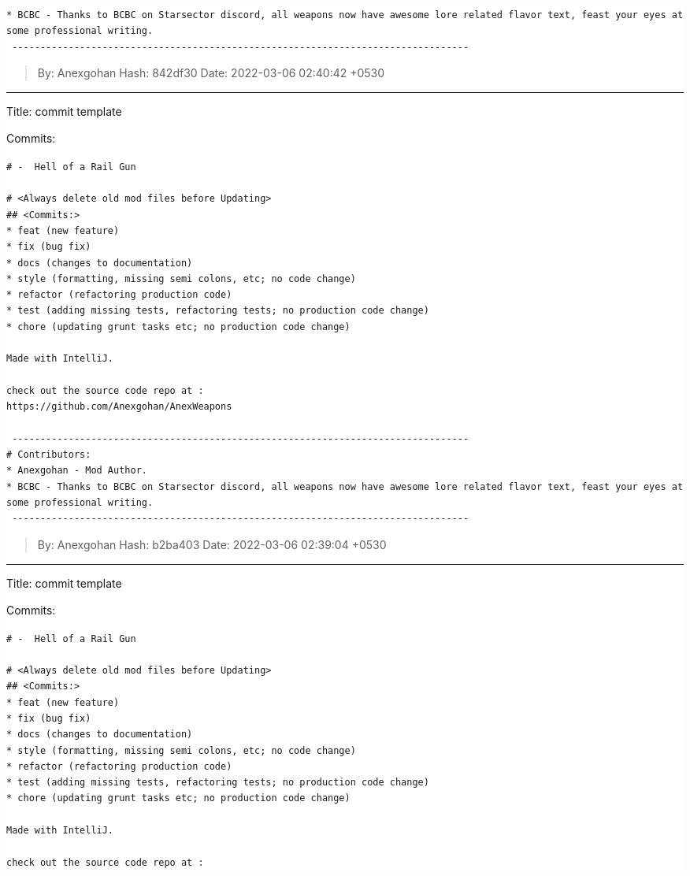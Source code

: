 ```
* BCBC - Thanks to BCBC on Starsector discord, all weapons now have awesome lore related flavor text, feast your eyes at some professional writing.
 ---------------------------------------------------------------------------------

```
>By: Anexgohan
>Hash: 842df30
>Date: 2022-03-06 02:40:42 +0530 

----------------------------------------------


Title: commit template

Commits:
```
# -  Hell of a Rail Gun

# <Always delete old mod files before Updating>
## <Commits:>
* feat (new feature)
* fix (bug fix)
* docs (changes to documentation)
* style (formatting, missing semi colons, etc; no code change)
* refactor (refactoring production code)
* test (adding missing tests, refactoring tests; no production code change)
* chore (updating grunt tasks etc; no production code change)

Made with IntelliJ.

check out the source code repo at :
https://github.com/Anexgohan/AnexWeapons

 ---------------------------------------------------------------------------------
# Contributors:
* Anexgohan - Mod Author.
* BCBC - Thanks to BCBC on Starsector discord, all weapons now have awesome lore related flavor text, feast your eyes at some professional writing.
 ---------------------------------------------------------------------------------

```
>By: Anexgohan
>Hash: b2ba403
>Date: 2022-03-06 02:39:04 +0530 

----------------------------------------------


Title: commit template

Commits:
```
# -  Hell of a Rail Gun

# <Always delete old mod files before Updating>
## <Commits:>
* feat (new feature)
* fix (bug fix)
* docs (changes to documentation)
* style (formatting, missing semi colons, etc; no code change)
* refactor (refactoring production code)
* test (adding missing tests, refactoring tests; no production code change)
* chore (updating grunt tasks etc; no production code change)

Made with IntelliJ.

check out the source code repo at :
```
